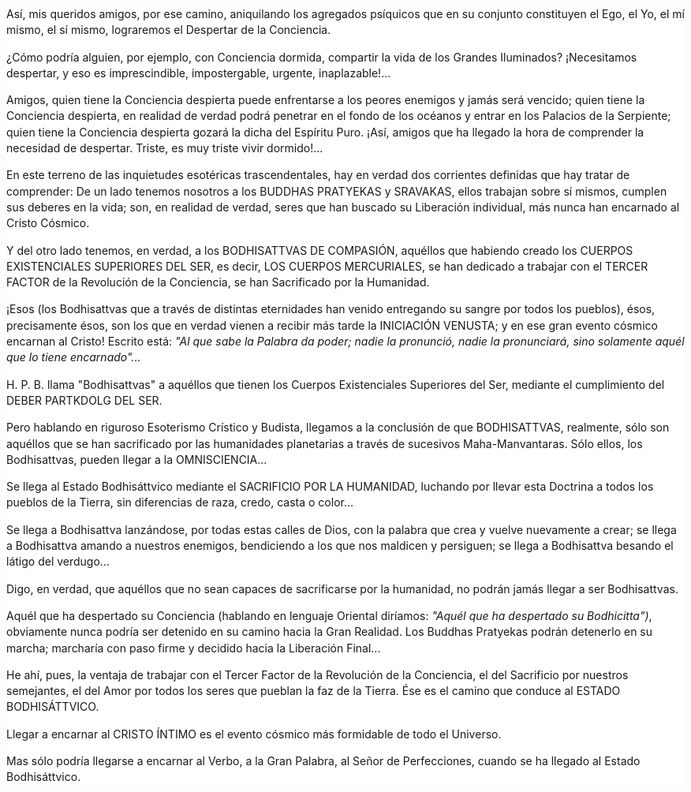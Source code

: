Así, mis queridos amigos, por ese camino, aniquilando los agregados psíquicos que en su conjunto constituyen el Ego, el Yo, el mí mismo, el sí mismo, lograremos el Despertar de la Conciencia.

¿Cómo podría alguien, por ejemplo, con Conciencia dormida, compartir la vida de los Grandes Iluminados? ¡Necesitamos despertar, y eso es imprescindible, impostergable, urgente, inaplazable!...

Amigos, quien tiene la Conciencia despierta puede enfrentarse a los peores enemigos y jamás será vencido; quien tiene la Conciencia despierta, en realidad de verdad podrá penetrar en el fondo de los océanos y entrar en los Palacios de la Serpiente; quien tiene la Conciencia despierta gozará la dicha del Espíritu Puro. ¡Así, amigos que ha llegado la hora de comprender la necesidad de despertar. Triste, es muy triste vivir dormido!...

En este terreno de las inquietudes esotéricas trascendentales, hay en verdad dos corrientes definidas que hay tratar de comprender: De un lado tenemos nosotros a los BUDDHAS PRATYEKAS y SRAVAKAS, ellos trabajan sobre sí mismos, cumplen sus deberes en la vida; son, en realidad de verdad, seres que han buscado su Liberación individual, más nunca han encarnado al Cristo Cósmico.

Y del otro lado tenemos, en verdad, a los BODHISATTVAS DE COMPASIÓN, aquéllos que habiendo creado los CUERPOS EXISTENCIALES SUPERIORES DEL SER, es decir, LOS CUERPOS MERCURIALES, se han dedicado a trabajar con el TERCER FACTOR de la Revolución de la Conciencia, se han Sacrificado por la Humanidad.

¡Esos (los Bodhisattvas que a través de distintas eternidades han venido entregando su sangre por todos los pueblos), ésos, precisamente ésos, son los que en verdad vienen a recibir más tarde la INICIACIÓN VENUSTA; y en ese gran evento cósmico encarnan al Cristo! Escrito está: *"Al que sabe la Palabra da poder; nadie la pronunció, nadie la pronunciará, sino solamente aquél que lo tiene encarnado"...*

H. P. B. llama "Bodhisattvas" a aquéllos que tienen los Cuerpos Existenciales Superiores del Ser, mediante el cumplimiento del DEBER PARTKDOLG DEL SER.

Pero hablando en riguroso Esoterismo Crístico y Budista, llegamos a la conclusión de que BODHISATTVAS, realmente, sólo son aquéllos que se han sacrificado por las humanidades planetarias a través de sucesivos Maha-Manvantaras. Sólo ellos, los Bodhisattvas, pueden llegar a la OMNISCIENCIA...

Se llega al Estado Bodhisáttvico mediante el SACRIFICIO POR LA HUMANIDAD, luchando por llevar esta Doctrina a todos los pueblos de la Tierra, sin diferencias de raza, credo, casta o color...

Se llega a Bodhisattva lanzándose, por todas estas calles de Dios, con la palabra que crea y vuelve nuevamente a crear; se llega a Bodhisattva amando a nuestros enemigos, bendiciendo a los que nos maldicen y persiguen; se llega a Bodhisattva besando el látigo del verdugo...

Digo, en verdad, que aquéllos que no sean capaces de sacrificarse por la humanidad, no podrán jamás llegar a ser Bodhisattvas.

Aquél que ha despertado su Conciencia (hablando en lenguaje Oriental diríamos: *"Aquél que ha despertado su Bodhicitta")*, obviamente nunca podría ser detenido en su camino hacia la Gran Realidad. Los Buddhas Pratyekas podrán detenerlo en su marcha; marcharía con paso firme y decidido hacia la Liberación Final...

He ahí, pues, la ventaja de trabajar con el Tercer Factor de la Revolución de la Conciencia, el del Sacrificio por nuestros semejantes, el del Amor por todos los seres que pueblan la faz de la Tierra. Ése es el camino que conduce al ESTADO BODHISÁTTVICO.

Llegar a encarnar al CRISTO ÍNTIMO es el evento cósmico más formidable de todo el Universo.

Mas sólo podría llegarse a encarnar al Verbo, a la Gran Palabra, al Señor de Perfecciones, cuando se ha llegado al Estado Bodhisáttvico.
